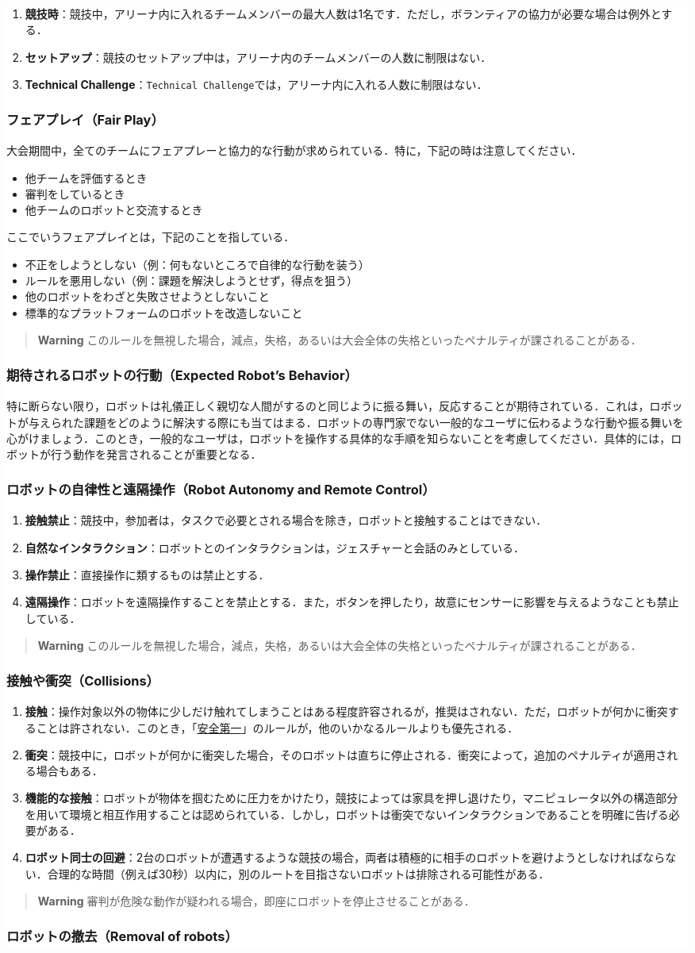 1. **競技時**：競技中，アリーナ内に入れるチームメンバーの最大人数は1名です．ただし，ボランティアの協力が必要な場合は例外とする．

1. **セットアップ**：競技のセットアップ中は，アリーナ内のチームメンバーの人数に制限はない．

1. **Technical Challenge**：`Technical Challenge`では，アリーナ内に入れる人数に制限はない．

### フェアプレイ（Fair Play）

大会期間中，全てのチームにフェアプレーと協力的な行動が求められている．特に，下記の時は注意してください．
- 他チームを評価するとき
- 審判をしているとき
- 他チームのロボットと交流するとき

ここでいうフェアプレイとは，下記のことを指している．
- 不正をしようとしない（例：何もないところで自律的な行動を装う）
- ルールを悪用しない（例：課題を解決しようとせず，得点を狙う）
- 他のロボットをわざと失敗させようとしないこと
- 標準的なプラットフォームのロボットを改造しないこと

> **Warning**
> このルールを無視した場合，減点，失格，あるいは大会全体の失格といったペナルティが課されることがある．

### 期待されるロボットの行動（Expected Robot’s Behavior）

特に断らない限り，ロボットは礼儀正しく親切な人間がするのと同じように振る舞い，反応することが期待されている．これは，ロボットが与えられた課題をどのように解決する際にも当てはまる．ロボットの専門家でない一般的なユーザに伝わるような行動や振る舞いを心がけましょう．このとき，一般的なユーザは，ロボットを操作する具体的な手順を知らないことを考慮してください．具体的には，ロボットが行う動作を発言されることが重要となる．

### ロボットの自律性と遠隔操作（Robot Autonomy and Remote Control）

1. **接触禁止**：競技中，参加者は，タスクで必要とされる場合を除き，ロボットと接触することはできない．

1. **自然なインタラクション**：ロボットとのインタラクションは，ジェスチャーと会話のみとしている．

1. **操作禁止**：直接操作に類するものは禁止とする．

1. **遠隔操作**：ロボットを遠隔操作することを禁止とする．また，ボタンを押したり，故意にセンサーに影響を与えるようなことも禁止している．

> **Warning**
> このルールを無視した場合，減点，失格，あるいは大会全体の失格といったペナルティが課されることがある．

### 接触や衝突（Collisions）

1. **接触**：操作対象以外の物体に少しだけ触れてしまうことはある程度許容されるが，推奨はされない．ただ，ロボットが何かに衝突することは許されない．このとき，「[安全第一](#安全第一safety-first)」のルールが，他のいかなるルールよりも優先される．

1. **衝突**：競技中に，ロボットが何かに衝突した場合，そのロボットは直ちに停止される．衝突によって，追加のペナルティが適用される場合もある．

1. **機能的な接触**：ロボットが物体を掴むために圧力をかけたり，競技によっては家具を押し退けたり，マニピュレータ以外の構造部分を用いて環境と相互作用することは認められている．しかし，ロボットは衝突でないインタラクションであることを明確に告げる必要がある．

1. **ロボット同士の回避**：2台のロボットが遭遇するような競技の場合，両者は積極的に相手のロボットを避けようとしなければならない．合理的な時間（例えば30秒）以内に，別のルートを目指さないロボットは排除される可能性がある．

> **Warning**
> 審判が危険な動作が疑われる場合，即座にロボットを停止させることがある．

### ロボットの撤去（Removal of robots）
